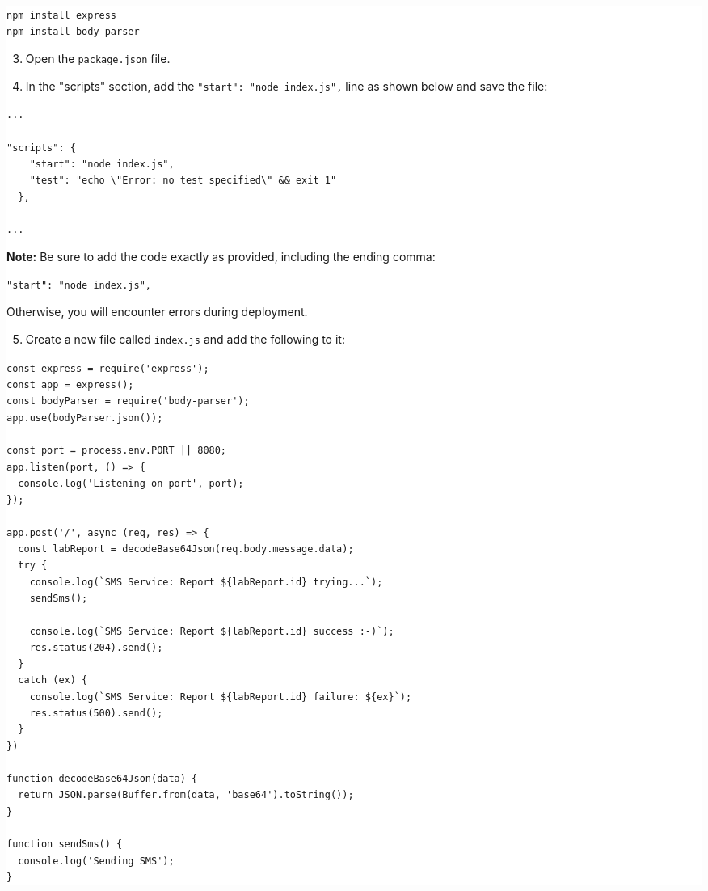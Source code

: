 ```
npm install express
npm install body-parser
```



3. Open the `package.json` file.

4. In the "scripts" section, add the `"start": "node index.js",` line as shown below and save the file:

```
...

"scripts": {
    "start": "node index.js",
    "test": "echo \"Error: no test specified\" && exit 1"
  },

...
```



**Note:** Be sure to add the code exactly as provided, including the ending comma:



```
"start": "node index.js",
```



Otherwise, you will encounter errors during deployment.

5. Create a new file called `index.js` and add the following to it:

```
const express = require('express');
const app = express();
const bodyParser = require('body-parser');
app.use(bodyParser.json());

const port = process.env.PORT || 8080;
app.listen(port, () => {
  console.log('Listening on port', port);
});

app.post('/', async (req, res) => {
  const labReport = decodeBase64Json(req.body.message.data);
  try {
    console.log(`SMS Service: Report ${labReport.id} trying...`);
    sendSms();

    console.log(`SMS Service: Report ${labReport.id} success :-)`);    
    res.status(204).send();
  }
  catch (ex) {
    console.log(`SMS Service: Report ${labReport.id} failure: ${ex}`);
    res.status(500).send();
  }
})

function decodeBase64Json(data) {
  return JSON.parse(Buffer.from(data, 'base64').toString());
}

function sendSms() {
  console.log('Sending SMS');
}
```